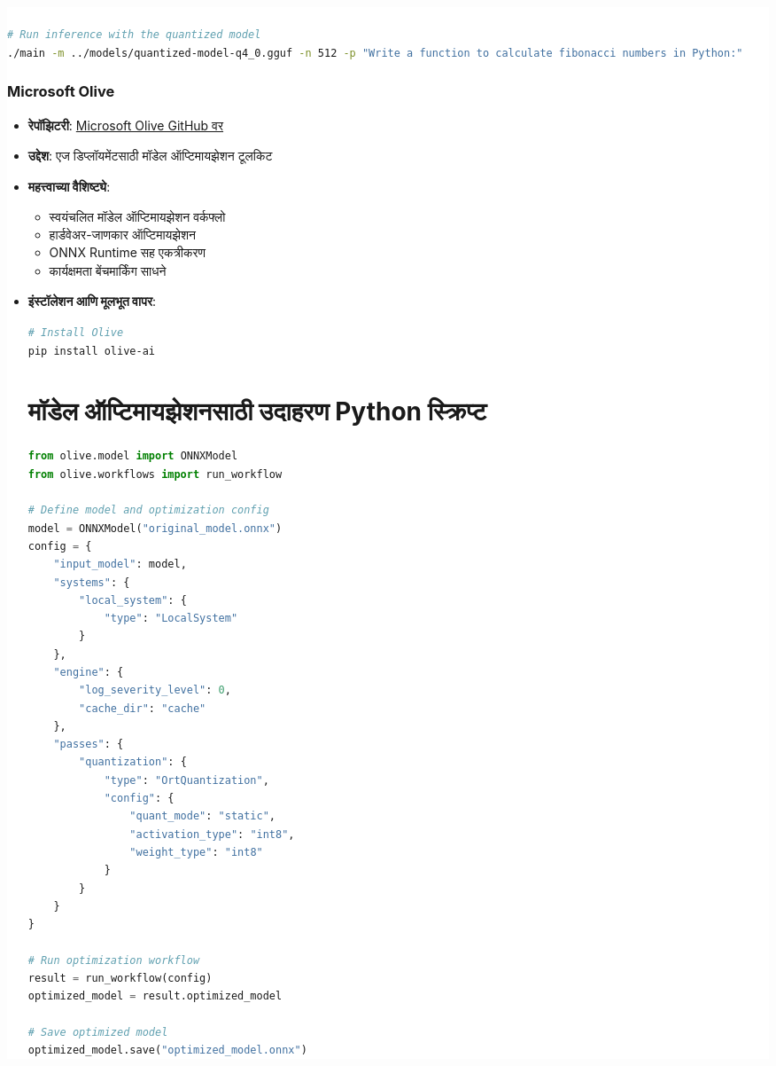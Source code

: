   ```bash
  
  # Run inference with the quantized model
  ./main -m ../models/quantized-model-q4_0.gguf -n 512 -p "Write a function to calculate fibonacci numbers in Python:"
  ```

### Microsoft Olive
- **रेपॉझिटरी**: [Microsoft Olive GitHub वर](https://github.com/microsoft/olive)
- **उद्देश**: एज डिप्लॉयमेंटसाठी मॉडेल ऑप्टिमायझेशन टूलकिट
- **महत्त्वाच्या वैशिष्ट्ये**:
  - स्वयंचलित मॉडेल ऑप्टिमायझेशन वर्कफ्लो
  - हार्डवेअर-जाणकार ऑप्टिमायझेशन
  - ONNX Runtime सह एकत्रीकरण
  - कार्यक्षमता बेंचमार्किंग साधने
- **इंस्टॉलेशन आणि मूलभूत वापर**:
  ```bash
  # Install Olive
  pip install olive-ai
  ```
  
  # मॉडेल ऑप्टिमायझेशनसाठी उदाहरण Python स्क्रिप्ट
  ```python
  from olive.model import ONNXModel
  from olive.workflows import run_workflow
  
  # Define model and optimization config
  model = ONNXModel("original_model.onnx")
  config = {
      "input_model": model,
      "systems": {
          "local_system": {
              "type": "LocalSystem"
          }
      },
      "engine": {
          "log_severity_level": 0,
          "cache_dir": "cache"
      },
      "passes": {
          "quantization": {
              "type": "OrtQuantization",
              "config": {
                  "quant_mode": "static",
                  "activation_type": "int8",
                  "weight_type": "int8"
              }
          }
      }
  }
  
  # Run optimization workflow
  result = run_workflow(config)
  optimized_model = result.optimized_model
  
  # Save optimized model
  optimized_model.save("optimized_model.onnx")
  ```
